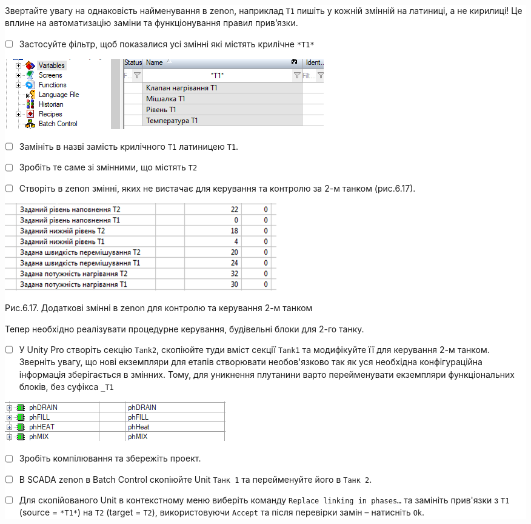 Звертайте увагу на однаковість найменування в zenon, наприклад `T1` пишіть у кожній змінній на латиниці, а не кирилиці! Це вплине на автоматизацію заміни та функціонування правил прив’язки.

- [ ] Застосуйте фільтр, щоб показалися усі змінні які містять крилічне `*Т1*`

![image-20240108143945953](media6/image-20240108143945953.png)

- [ ] Замініть в назві замість крилічного `Т1`  латиницею `T1`.
- [ ] Зробіть те саме зі змінними, що містять `Т2`

- [ ] Створіть в zenon змінні, яких не вистачає для керування та контролю за 2-м танком (рис.6.17). 

![image-20240102114711316](media6/image-20240102114711316.png) 

Рис.6.17. Додаткові змінні в zenon для контролю та керування 2-м танком

Тепер необхідно реалізувати процедурне керування, будівельні блоки для 2-го танку.

- [ ] У Unity Pro створіть секцію `Tank2`, скопіюйте туди вміст секції `Tank1` та модифікуйте її для керування 2-м танком. Зверніть увагу, що нові екземпляри для етапів створювати необов'язково так як уся необхідна конфігураційна інформація зберігається в змінних. Тому, для уникнення плутанини варто перейменувати екземпляри функціональних блоків, без суфікса `_T1` 

![image-20240108221850824](media6/image-20240108221850824.png)

- [ ] Зробіть компілювання та збережіть проект.
- [ ] В SCADA zenon в Batch Control скопіюйте Unit `Танк 1` та перейменуйте його в `Танк 2`.

- [ ] Для скопійованого Unit в контекстному меню виберіть команду `Replace linking in phases…` та замініть прив'язки з `T1` (source = `*T1*`) на `Т2` (target = `T2`), використовуючи `Accept` та після перевірки замін – натисніть `Ok`.
